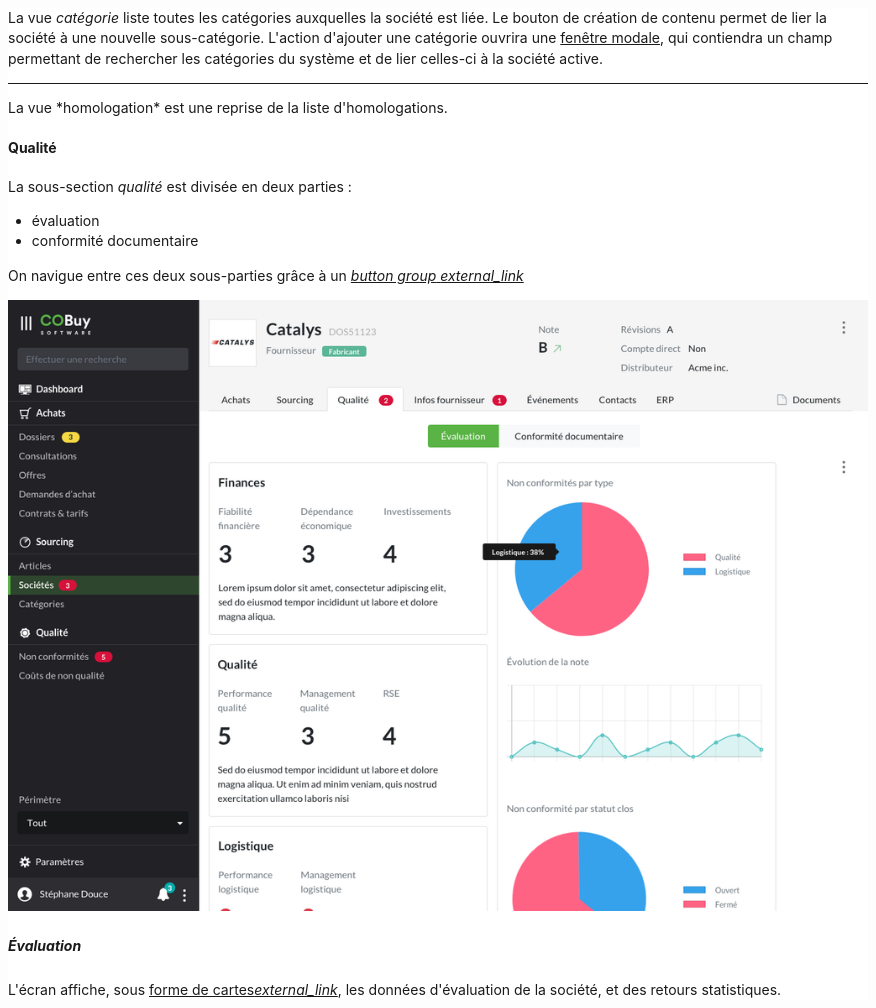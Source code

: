 La vue *catégorie* liste toutes les catégories auxquelles la société est liée. Le bouton de création de contenu permet de lier la société à une nouvelle sous-catégorie. L'action d'ajouter une catégorie ouvrira une [fenêtre modale](comp.modales.html), qui contiendra un champ permettant de rechercher les catégories du système et de lier celles-ci à la société active.
<hr/>
La vue *homologation* est une reprise de la liste d'homologations.


#### Qualité ####
La sous-section *qualité* est divisée en deux parties :
- évaluation
- conformité documentaire

On navigue entre ces deux sous-parties grâce à un [*button group* <i class="ico">external_link</i>](https://getbootstrap.com/docs/4.5/components/button-group/#basic-example)
 
![ecran](assets/images/8.4.1-societe.qualite.png)


##### Évaluation #####
L'écran affiche, sous [forme de cartes<i class="ico">external_link</i>](https://getbootstrap.com/docs/4.5/components/card/#titles-text-and-links), les données d'évaluation de la société, et des retours statistiques.
